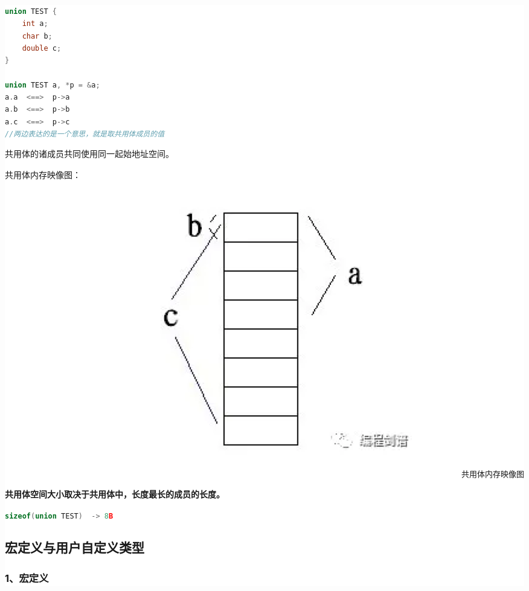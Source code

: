 ```c
union TEST {
    int a;
    char b;
    double c;
}

union TEST a, *p = &a;
a.a  <==>  p->a
a.b  <==>  p->b
a.c  <==>  p->c
//两边表达的是一个意思，就是取共用体成员的值
```

共用体的诸成员共同使用同一起始地址空间。

共用体内存映像图：

<div align=center><img src='./picture/共用体内存映像图.png'></div>
<p align=right><font size=2>共用体内存映像图</font></p>

**共用体空间大小取决于共用体中，长度最长的成员的长度。**

```c
sizeof(union TEST)  -> 8B
```

## 宏定义与用户自定义类型

### 1、宏定义
